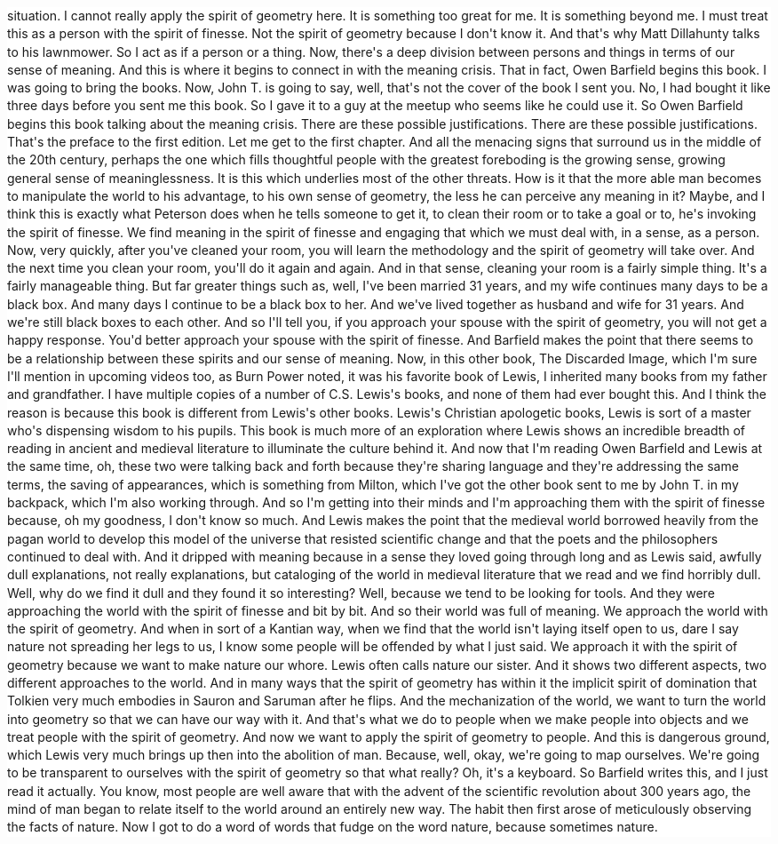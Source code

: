 situation. I cannot really apply the spirit of geometry here. It is something too great for me. It is something beyond me. I must treat this as a person with the spirit of finesse. Not the spirit of geometry because I don't know it. And that's why Matt Dillahunty talks to his lawnmower. So I act as if a person or a thing. Now, there's a deep division between persons and things in terms of our sense of meaning. And this is where it begins to connect in with the meaning crisis. That in fact, Owen Barfield begins this book. I was going to bring the books. Now, John T. is going to say, well, that's not the cover of the book I sent you. No, I had bought it like three days before you sent me this book. So I gave it to a guy at the meetup who seems like he could use it. So Owen Barfield begins this book talking about the meaning crisis. There are these possible justifications. There are these possible justifications. That's the preface to the first edition. Let me get to the first chapter. And all the menacing signs that surround us in the middle of the 20th century, perhaps the one which fills thoughtful people with the greatest foreboding is the growing sense, growing general sense of meaninglessness. It is this which underlies most of the other threats. How is it that the more able man becomes to manipulate the world to his advantage, to his own sense of geometry, the less he can perceive any meaning in it? Maybe, and I think this is exactly what Peterson does when he tells someone to get it, to clean their room or to take a goal or to, he's invoking the spirit of finesse. We find meaning in the spirit of finesse and engaging that which we must deal with, in a sense, as a person. Now, very quickly, after you've cleaned your room, you will learn the methodology and the spirit of geometry will take over. And the next time you clean your room, you'll do it again and again. And in that sense, cleaning your room is a fairly simple thing. It's a fairly manageable thing. But far greater things such as, well, I've been married 31 years, and my wife continues many days to be a black box. And many days I continue to be a black box to her. And we've lived together as husband and wife for 31 years. And we're still black boxes to each other. And so I'll tell you, if you approach your spouse with the spirit of geometry, you will not get a happy response. You'd better approach your spouse with the spirit of finesse. And Barfield makes the point that there seems to be a relationship between these spirits and our sense of meaning. Now, in this other book, The Discarded Image, which I'm sure I'll mention in upcoming videos too, as Burn Power noted, it was his favorite book of Lewis, I inherited many books from my father and grandfather. I have multiple copies of a number of C.S. Lewis's books, and none of them had ever bought this. And I think the reason is because this book is different from Lewis's other books. Lewis's Christian apologetic books, Lewis is sort of a master who's dispensing wisdom to his pupils. This book is much more of an exploration where Lewis shows an incredible breadth of reading in ancient and medieval literature to illuminate the culture behind it. And now that I'm reading Owen Barfield and Lewis at the same time, oh, these two were talking back and forth because they're sharing language and they're addressing the same terms, the saving of appearances, which is something from Milton, which I've got the other book sent to me by John T. in my backpack, which I'm also working through. And so I'm getting into their minds and I'm approaching them with the spirit of finesse because, oh my goodness, I don't know so much. And Lewis makes the point that the medieval world borrowed heavily from the pagan world to develop this model of the universe that resisted scientific change and that the poets and the philosophers continued to deal with. And it dripped with meaning because in a sense they loved going through long and as Lewis said, awfully dull explanations, not really explanations, but cataloging of the world in medieval literature that we read and we find horribly dull. Well, why do we find it dull and they found it so interesting? Well, because we tend to be looking for tools. And they were approaching the world with the spirit of finesse and bit by bit. And so their world was full of meaning. We approach the world with the spirit of geometry. And when in sort of a Kantian way, when we find that the world isn't laying itself open to us, dare I say nature not spreading her legs to us, I know some people will be offended by what I just said. We approach it with the spirit of geometry because we want to make nature our whore. Lewis often calls nature our sister. And it shows two different aspects, two different approaches to the world. And in many ways that the spirit of geometry has within it the implicit spirit of domination that Tolkien very much embodies in Sauron and Saruman after he flips. And the mechanization of the world, we want to turn the world into geometry so that we can have our way with it. And that's what we do to people when we make people into objects and we treat people with the spirit of geometry. And now we want to apply the spirit of geometry to people. And this is dangerous ground, which Lewis very much brings up then into the abolition of man. Because, well, okay, we're going to map ourselves. We're going to be transparent to ourselves with the spirit of geometry so that what really? Oh, it's a keyboard. So Barfield writes this, and I just read it actually. You know, most people are well aware that with the advent of the scientific revolution about 300 years ago, the mind of man began to relate itself to the world around an entirely new way. The habit then first arose of meticulously observing the facts of nature. Now I got to do a word of words that fudge on the word nature, because sometimes nature.